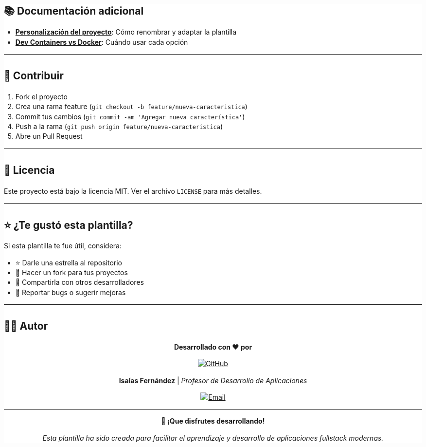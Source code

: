 
## 📚 Documentación adicional

- **[Personalización del proyecto](docs/README-personalizacion.md)**: Cómo renombrar y adaptar la plantilla
- **[Dev Containers vs Docker](docs/devcontainers-vs-docker.md)**: Cuándo usar cada opción

---

## 🤝 Contribuir

1. Fork el proyecto
2. Crea una rama feature (`git checkout -b feature/nueva-caracteristica`)
3. Commit tus cambios (`git commit -am 'Agregar nueva característica'`)
4. Push a la rama (`git push origin feature/nueva-caracteristica`)
5. Abre un Pull Request

---

## 📄 Licencia

Este proyecto está bajo la licencia MIT. Ver el archivo `LICENSE` para más detalles.

---

## ⭐ ¿Te gustó esta plantilla?

Si esta plantilla te fue útil, considera:
- ⭐ Darle una estrella al repositorio
- 🍴 Hacer un fork para tus proyectos
- 📢 Compartirla con otros desarrolladores
- 🐛 Reportar bugs o sugerir mejoras

---

## 👨‍💻 Autor

<div align="center">

**Desarrollado con ❤️ por**

[![GitHub](https://img.shields.io/badge/GitHub-isaiasfl-181717?style=for-the-badge&logo=github&logoColor=white)](https://github.com/isaiasfl)

**Isaías Fernández** | *Profesor de Desarrollo de Aplicaciones*

[![Email](https://img.shields.io/badge/Email-ifernandez@ieshlanz.es-D14836?style=for-the-badge&logo=gmail&logoColor=white)](mailto:ifernandez@ieshlanz.es)

</div>

---

<div align="center">

**🚀 ¡Que disfrutes desarrollando!**

*Esta plantilla ha sido creada para facilitar el aprendizaje y desarrollo de aplicaciones fullstack modernas.*

</div>